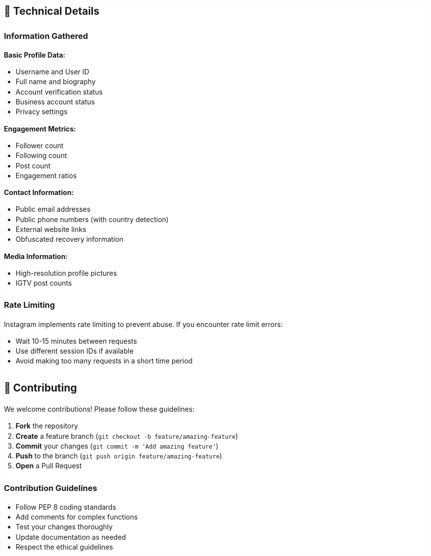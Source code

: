 ## 🔧 Technical Details

### Information Gathered

**Basic Profile Data:**
- Username and User ID
- Full name and biography
- Account verification status
- Business account status
- Privacy settings

**Engagement Metrics:**
- Follower count
- Following count
- Post count
- Engagement ratios

**Contact Information:**
- Public email addresses
- Public phone numbers (with country detection)
- External website links
- Obfuscated recovery information

**Media Information:**
- High-resolution profile pictures
- IGTV post counts

### Rate Limiting

Instagram implements rate limiting to prevent abuse. If you encounter rate limit errors:

- Wait 10-15 minutes between requests
- Use different session IDs if available
- Avoid making too many requests in a short time period

## 🤝 Contributing

We welcome contributions! Please follow these guidelines:

1. **Fork** the repository
2. **Create** a feature branch (`git checkout -b feature/amazing-feature`)
3. **Commit** your changes (`git commit -m 'Add amazing feature'`)
4. **Push** to the branch (`git push origin feature/amazing-feature`)
5. **Open** a Pull Request

### Contribution Guidelines

- Follow PEP 8 coding standards
- Add comments for complex functions
- Test your changes thoroughly
- Update documentation as needed
- Respect the ethical guidelines
